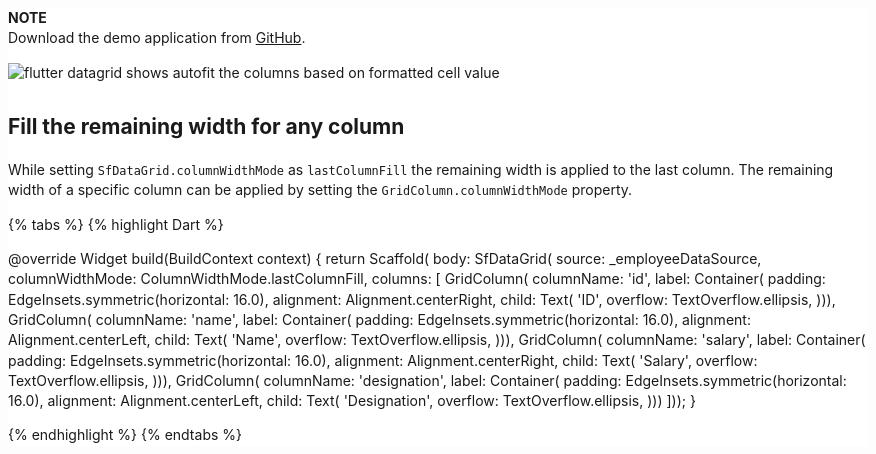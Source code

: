 **NOTE**  
  Download the demo application from [GitHub](https://github.com/SyncfusionExamples/how-to-fit-the-columns-based-on-the-formatted-value-in-Flutter-datatable-sfdatagrid).

![flutter datagrid shows autofit the columns based on formatted cell value](images/autofit-columns/flutter-datagrid-formatted-cellvalue.png)

## Fill the remaining width for any column

While setting `SfDataGrid.columnWidthMode` as `lastColumnFill`  the remaining width is applied to the last column. The remaining width of a specific column can be applied by setting the `GridColumn.columnWidthMode` property.

{% tabs %}
{% highlight Dart %} 

  @override
  Widget build(BuildContext context) {
    return Scaffold(
        body: SfDataGrid(
            source: _employeeDataSource,
            columnWidthMode: ColumnWidthMode.lastColumnFill,
            columns: <GridColumn>[
          GridColumn(
              columnName: 'id',
              label: Container(
                  padding: EdgeInsets.symmetric(horizontal: 16.0),
                  alignment: Alignment.centerRight,
                  child: Text(
                    'ID',
                    overflow: TextOverflow.ellipsis,
                  ))),
          GridColumn(
              columnName: 'name',
              label: Container(
                  padding: EdgeInsets.symmetric(horizontal: 16.0),
                  alignment: Alignment.centerLeft,
                  child: Text(
                    'Name',
                    overflow: TextOverflow.ellipsis,
                  ))),
          GridColumn(
              columnName: 'salary',
              label: Container(
                  padding: EdgeInsets.symmetric(horizontal: 16.0),
                  alignment: Alignment.centerRight,
                  child: Text(
                    'Salary',
                    overflow: TextOverflow.ellipsis,
                  ))),
          GridColumn(
              columnName: 'designation',
              label: Container(
                  padding: EdgeInsets.symmetric(horizontal: 16.0),
                  alignment: Alignment.centerLeft,
                  child: Text(
                    'Designation',
                    overflow: TextOverflow.ellipsis,
                  )))
        ]));
  }

{% endhighlight %}
{% endtabs %}
